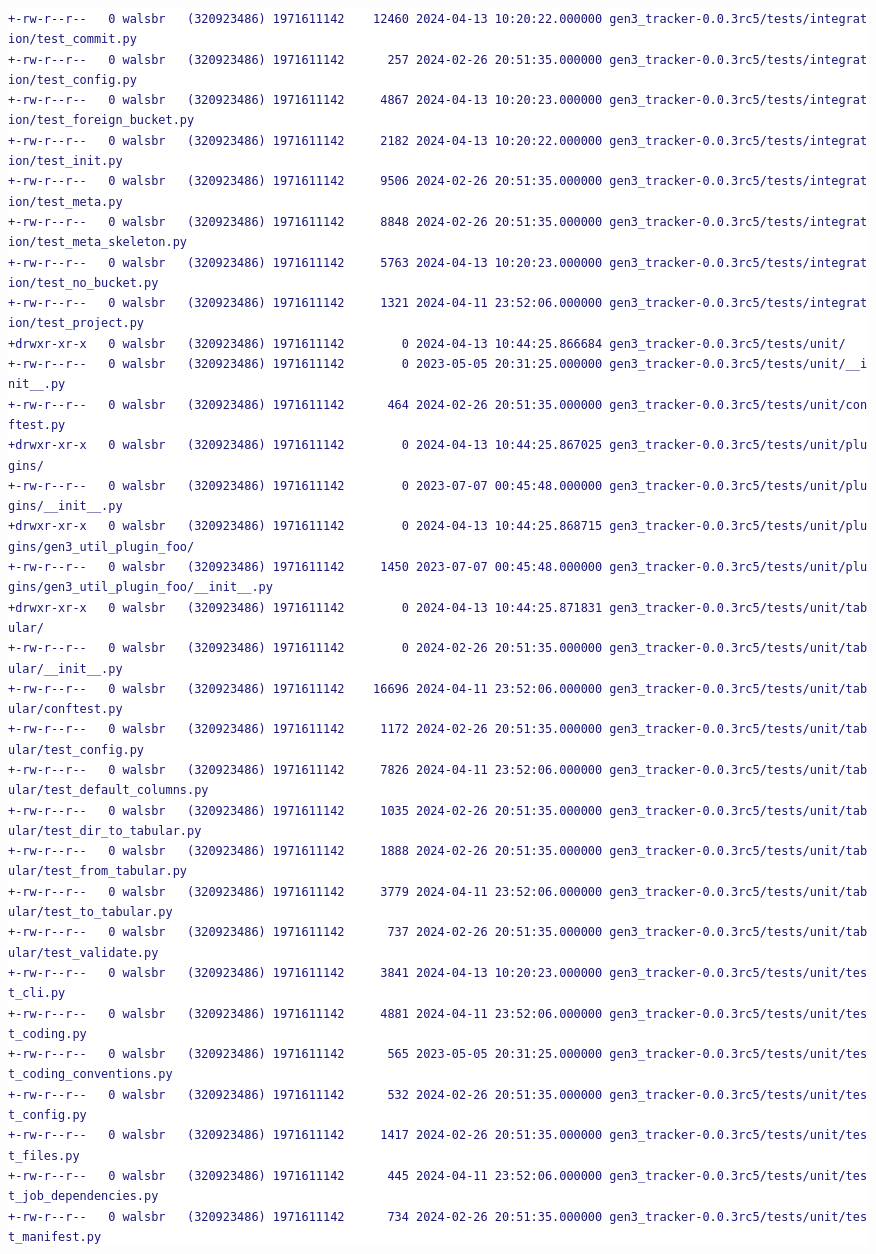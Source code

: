 ```diff
+-rw-r--r--   0 walsbr   (320923486) 1971611142    12460 2024-04-13 10:20:22.000000 gen3_tracker-0.0.3rc5/tests/integration/test_commit.py
+-rw-r--r--   0 walsbr   (320923486) 1971611142      257 2024-02-26 20:51:35.000000 gen3_tracker-0.0.3rc5/tests/integration/test_config.py
+-rw-r--r--   0 walsbr   (320923486) 1971611142     4867 2024-04-13 10:20:23.000000 gen3_tracker-0.0.3rc5/tests/integration/test_foreign_bucket.py
+-rw-r--r--   0 walsbr   (320923486) 1971611142     2182 2024-04-13 10:20:22.000000 gen3_tracker-0.0.3rc5/tests/integration/test_init.py
+-rw-r--r--   0 walsbr   (320923486) 1971611142     9506 2024-02-26 20:51:35.000000 gen3_tracker-0.0.3rc5/tests/integration/test_meta.py
+-rw-r--r--   0 walsbr   (320923486) 1971611142     8848 2024-02-26 20:51:35.000000 gen3_tracker-0.0.3rc5/tests/integration/test_meta_skeleton.py
+-rw-r--r--   0 walsbr   (320923486) 1971611142     5763 2024-04-13 10:20:23.000000 gen3_tracker-0.0.3rc5/tests/integration/test_no_bucket.py
+-rw-r--r--   0 walsbr   (320923486) 1971611142     1321 2024-04-11 23:52:06.000000 gen3_tracker-0.0.3rc5/tests/integration/test_project.py
+drwxr-xr-x   0 walsbr   (320923486) 1971611142        0 2024-04-13 10:44:25.866684 gen3_tracker-0.0.3rc5/tests/unit/
+-rw-r--r--   0 walsbr   (320923486) 1971611142        0 2023-05-05 20:31:25.000000 gen3_tracker-0.0.3rc5/tests/unit/__init__.py
+-rw-r--r--   0 walsbr   (320923486) 1971611142      464 2024-02-26 20:51:35.000000 gen3_tracker-0.0.3rc5/tests/unit/conftest.py
+drwxr-xr-x   0 walsbr   (320923486) 1971611142        0 2024-04-13 10:44:25.867025 gen3_tracker-0.0.3rc5/tests/unit/plugins/
+-rw-r--r--   0 walsbr   (320923486) 1971611142        0 2023-07-07 00:45:48.000000 gen3_tracker-0.0.3rc5/tests/unit/plugins/__init__.py
+drwxr-xr-x   0 walsbr   (320923486) 1971611142        0 2024-04-13 10:44:25.868715 gen3_tracker-0.0.3rc5/tests/unit/plugins/gen3_util_plugin_foo/
+-rw-r--r--   0 walsbr   (320923486) 1971611142     1450 2023-07-07 00:45:48.000000 gen3_tracker-0.0.3rc5/tests/unit/plugins/gen3_util_plugin_foo/__init__.py
+drwxr-xr-x   0 walsbr   (320923486) 1971611142        0 2024-04-13 10:44:25.871831 gen3_tracker-0.0.3rc5/tests/unit/tabular/
+-rw-r--r--   0 walsbr   (320923486) 1971611142        0 2024-02-26 20:51:35.000000 gen3_tracker-0.0.3rc5/tests/unit/tabular/__init__.py
+-rw-r--r--   0 walsbr   (320923486) 1971611142    16696 2024-04-11 23:52:06.000000 gen3_tracker-0.0.3rc5/tests/unit/tabular/conftest.py
+-rw-r--r--   0 walsbr   (320923486) 1971611142     1172 2024-02-26 20:51:35.000000 gen3_tracker-0.0.3rc5/tests/unit/tabular/test_config.py
+-rw-r--r--   0 walsbr   (320923486) 1971611142     7826 2024-04-11 23:52:06.000000 gen3_tracker-0.0.3rc5/tests/unit/tabular/test_default_columns.py
+-rw-r--r--   0 walsbr   (320923486) 1971611142     1035 2024-02-26 20:51:35.000000 gen3_tracker-0.0.3rc5/tests/unit/tabular/test_dir_to_tabular.py
+-rw-r--r--   0 walsbr   (320923486) 1971611142     1888 2024-02-26 20:51:35.000000 gen3_tracker-0.0.3rc5/tests/unit/tabular/test_from_tabular.py
+-rw-r--r--   0 walsbr   (320923486) 1971611142     3779 2024-04-11 23:52:06.000000 gen3_tracker-0.0.3rc5/tests/unit/tabular/test_to_tabular.py
+-rw-r--r--   0 walsbr   (320923486) 1971611142      737 2024-02-26 20:51:35.000000 gen3_tracker-0.0.3rc5/tests/unit/tabular/test_validate.py
+-rw-r--r--   0 walsbr   (320923486) 1971611142     3841 2024-04-13 10:20:23.000000 gen3_tracker-0.0.3rc5/tests/unit/test_cli.py
+-rw-r--r--   0 walsbr   (320923486) 1971611142     4881 2024-04-11 23:52:06.000000 gen3_tracker-0.0.3rc5/tests/unit/test_coding.py
+-rw-r--r--   0 walsbr   (320923486) 1971611142      565 2023-05-05 20:31:25.000000 gen3_tracker-0.0.3rc5/tests/unit/test_coding_conventions.py
+-rw-r--r--   0 walsbr   (320923486) 1971611142      532 2024-02-26 20:51:35.000000 gen3_tracker-0.0.3rc5/tests/unit/test_config.py
+-rw-r--r--   0 walsbr   (320923486) 1971611142     1417 2024-02-26 20:51:35.000000 gen3_tracker-0.0.3rc5/tests/unit/test_files.py
+-rw-r--r--   0 walsbr   (320923486) 1971611142      445 2024-04-11 23:52:06.000000 gen3_tracker-0.0.3rc5/tests/unit/test_job_dependencies.py
+-rw-r--r--   0 walsbr   (320923486) 1971611142      734 2024-02-26 20:51:35.000000 gen3_tracker-0.0.3rc5/tests/unit/test_manifest.py
```